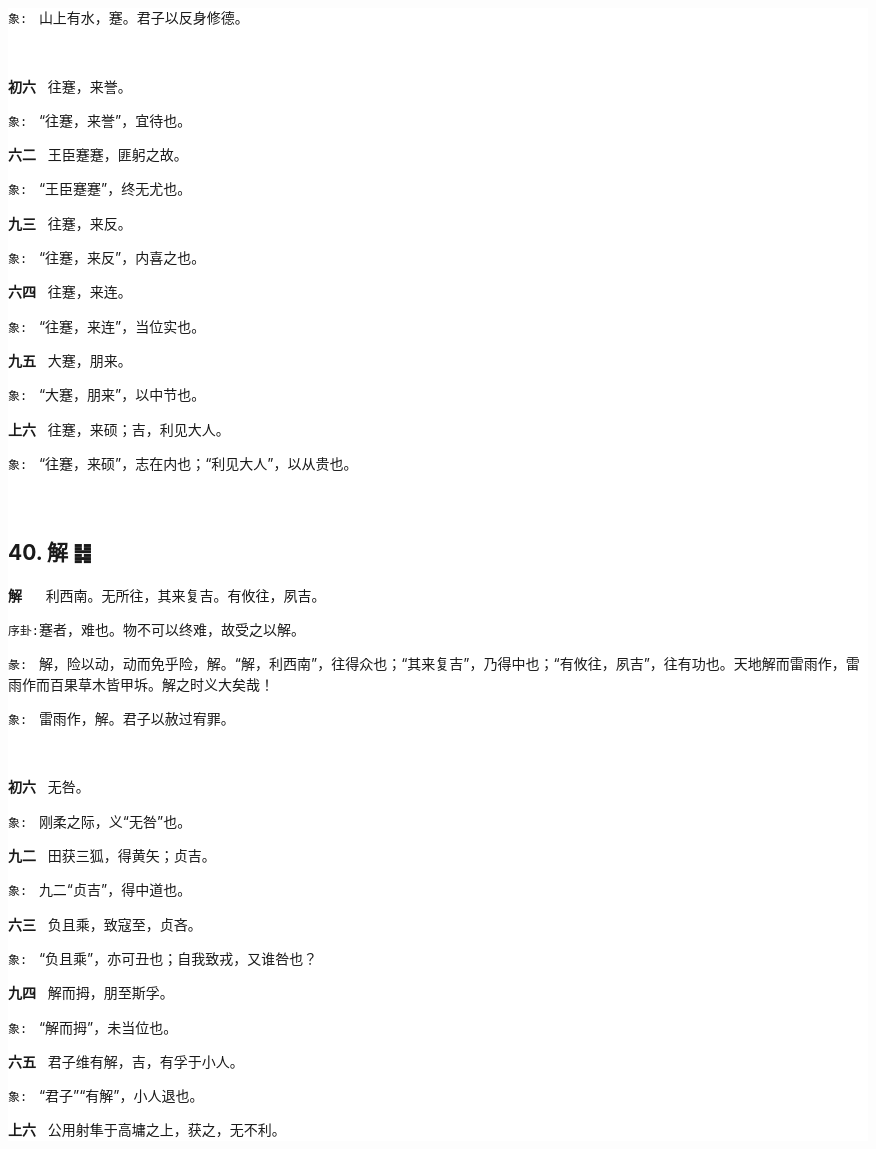`象:`&nbsp;&nbsp; 山上有水，蹇。君子以反身修德。

<br>

**初六**&nbsp;&nbsp; 往蹇，来誉。

`象:`&nbsp;&nbsp; “往蹇，来誉”，宜待也。

**六二**&nbsp;&nbsp; 王臣蹇蹇，匪躬之故。

`象:`&nbsp;&nbsp; “王臣蹇蹇”，终无尤也。

**九三**&nbsp;&nbsp; 往蹇，来反。

`象:`&nbsp;&nbsp; “往蹇，来反”，内喜之也。

**六四**&nbsp;&nbsp; 往蹇，来连。

`象:`&nbsp;&nbsp; “往蹇，来连”，当位实也。

**九五**&nbsp;&nbsp; 大蹇，朋来。

`象:`&nbsp;&nbsp; “大蹇，朋来”，以中节也。

**上六**&nbsp;&nbsp; 往蹇，来硕；吉，利见大人。

`象:`&nbsp;&nbsp; “往蹇，来硕”，志在内也；“利见大人”，以从贵也。

<br>

## 40. 解 ䷧

**解**&nbsp;&nbsp;&nbsp;&nbsp;&nbsp; 利西南。无所往，其来复吉。有攸往，夙吉。

`序卦:`蹇者，难也。物不可以终难，故受之以解。

`彖:`&nbsp;&nbsp; 解，险以动，动而免乎险，解。“解，利西南”，往得众也；“其来复吉”，乃得中也；“有攸往，夙吉”，往有功也。天地解而雷雨作，雷雨作而百果草木皆甲坼。解之时义大矣哉！

`象:`&nbsp;&nbsp; 雷雨作，解。君子以赦过宥罪。

<br>

**初六**&nbsp;&nbsp; 无咎。

`象:`&nbsp;&nbsp; 刚柔之际，义“无咎”也。

**九二**&nbsp;&nbsp; 田获三狐，得黄矢；贞吉。

`象:`&nbsp;&nbsp; 九二“贞吉”，得中道也。

**六三**&nbsp;&nbsp; 负且乘，致寇至，贞吝。

`象:`&nbsp;&nbsp; “负且乘”，亦可丑也；自我致戎，又谁咎也？

**九四**&nbsp;&nbsp; 解而拇，朋至斯孚。

`象:`&nbsp;&nbsp; “解而拇”，未当位也。

**六五**&nbsp;&nbsp; 君子维有解，吉，有孚于小人。

`象:`&nbsp;&nbsp; “君子”“有解”，小人退也。

**上六**&nbsp;&nbsp; 公用射隼于高墉之上，获之，无不利。
